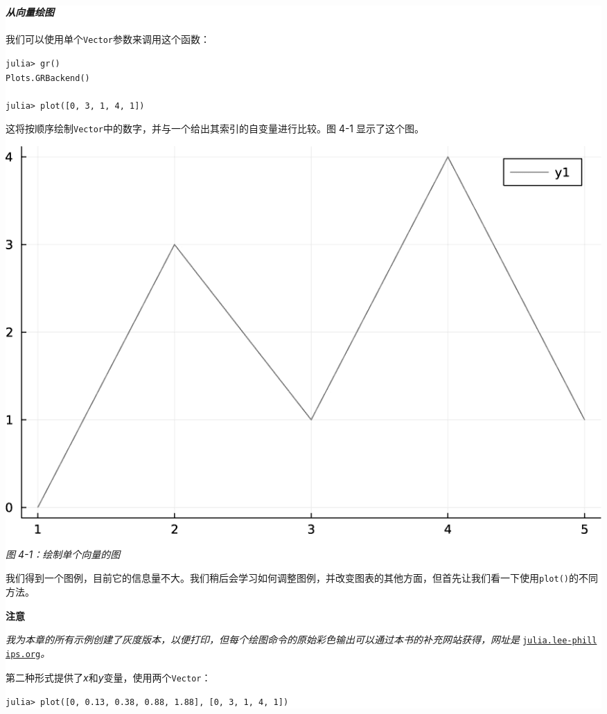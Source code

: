 #### ***从向量绘图***

我们可以使用单个`Vector`参数来调用这个函数：

```
julia> gr()
Plots.GRBackend()

julia> plot([0, 3, 1, 4, 1])
```

这将按顺序绘制`Vector`中的数字，并与一个给出其索引的自变量进行比较。图 4-1 显示了这个图。

![Image](img/ch04fig01.jpg)

*图 4-1：绘制单个向量的图*

我们得到一个图例，目前它的信息量不大。我们稍后会学习如何调整图例，并改变图表的其他方面，但首先让我们看一下使用`plot()`的不同方法。

**注意**

*我为本章的所有示例创建了灰度版本，以便打印，但每个绘图命令的原始彩色输出可以通过本书的补充网站获得，网址是* [`julia.lee-phillips.org`](https://julia.lee-phillips.org)*。*

第二种形式提供了*x*和*y*变量，使用两个`Vector`：

```
julia> plot([0, 0.13, 0.38, 0.88, 1.88], [0, 3, 1, 4, 1])
```
